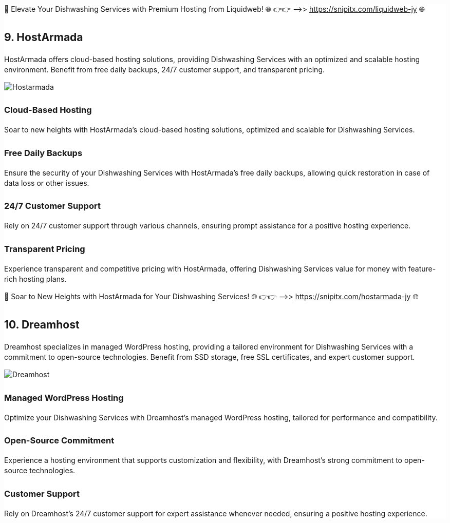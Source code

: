 🚀 Elevate Your Dishwashing Services with Premium Hosting from Liquidweb! 🌐
👉👉 -->> https://snipitx.com/liquidweb-jy 🌐

## 9. HostArmada

HostArmada offers cloud-based hosting solutions, providing Dishwashing Services with an optimized and scalable hosting environment. Benefit from free daily backups, 24/7 customer support, and transparent pricing.

![Hostarmada](https://i.imgur.com/KFbdf3o.jpeg "Hostarmada Hosting")

### Cloud-Based Hosting
Soar to new heights with HostArmada’s cloud-based hosting solutions, optimized and scalable for Dishwashing Services.

### Free Daily Backups
Ensure the security of your Dishwashing Services with HostArmada’s free daily backups, allowing quick restoration in case of data loss or other issues.

### 24/7 Customer Support
Rely on 24/7 customer support through various channels, ensuring prompt assistance for a positive hosting experience.

### Transparent Pricing
Experience transparent and competitive pricing with HostArmada, offering Dishwashing Services value for money with feature-rich hosting plans.

🚀 Soar to New Heights with HostArmada for Your Dishwashing Services! 🌐
👉👉 -->> https://snipitx.com/hostarmada-jy 🌐

## 10. Dreamhost

Dreamhost specializes in managed WordPress hosting, providing a tailored environment for Dishwashing Services with a commitment to open-source technologies. Benefit from SSD storage, free SSL certificates, and expert customer support.

![Dreamhost](https://i.imgur.com/rXIg8ip.jpeg "Dreamhost Hosting")

### Managed WordPress Hosting
Optimize your Dishwashing Services with Dreamhost’s managed WordPress hosting, tailored for performance and compatibility.

### Open-Source Commitment
Experience a hosting environment that supports customization and flexibility, with Dreamhost’s strong commitment to open-source technologies.

### Customer Support
Rely on Dreamhost’s 24/7 customer support for expert assistance whenever needed, ensuring a positive hosting experience.
